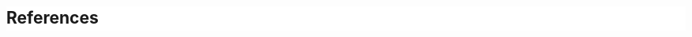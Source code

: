 ## References

[^1]: P. Johnston and R. Harris, “The boeing 737 max saga: lessons for software organizations,” Software Quality Professional, vol. 21, no. 3, pp. 4–12, 2019.
[^2]: B. Fung, “The technology behind the Tesla crash, explained,” Washington Post, Jul. 2016. [Online]. Available: [washingtonpost.com](https://www.washingtonpost.com/news/the-switch/wp/2016/07/01/the-technology-behind-the-tesla-crash-explained/)
[^3]: K. Lyons, “Two people killed in fiery Tesla crash with no one driving,” Apr. 2021. [Online]. Available: [theverge.com](https://www.theverge.com/2021/4/18/22390612/two-people-killed-fiery-tesla-crash-no-driver)
[^4]: X. Zhou, X. Gou, T. Huang, and S. Yang, “Review on testing of cyber physical systems: Methods and testbeds,” IEEE Access, vol. 6, pp. 52 179–52 194, 2018.
[^5]: H. Kim, M. O. Ozmen, A. Bianchi, Z. B. Celik, and D. Xu, “Pgfuzz: Policy-guided fuzzing for robotic vehicles,” in Proceedings of the Network and Distributed System Security Symposium (NDSS), 2021.
[^6]: S. Feng et al., ‘ROCAS: Root Cause Analysis of Autonomous Driving Accidents via Cyber-Physical Co-mutation’, arXiv [cs.SE](https://arxiv.org/abs/2409.07774). 2024.
[^7]: M. Woo, S. K. Cha, S. Gottlieb, and D. Brumley, “Scheduling black- box mutational fuzzing,” in Proceedings of the 2013 ACM SIGSAC Conference on Computer & Communications Security, ser. CCS ’13. New York, NY, USA: Association for Computing Machinery, 2013, p. 511–522. [Online]. Available: https://doi.org/10.1145/2508859.2516736 
[^8]: S. Kim and T. Kim, “Robofuzz: fuzzing robotic systems over robot operating system (ros) for finding correctness bugs,” in Proceedings of the 30th ACM Joint European Software Engineering Conference and Symposium on the Foundations of Software Engineering, ser. ESEC/FSE 2022. New York, NY, USA: Association for Computing Machinery, 2022, p. 447–458. [Online]. Available: https://doi.org/10.1145/3540250.3549164
[^9]: H. Kim, M. O. Ozmen, Z. B. Celik, A. Bianchi, and D. Xu, “PatchVerif: discovering faulty patches in robotic vehicles,” in Proceedings of the 32nd USENIX Conference on Security Symposium, ser. SEC ’23. USA: USENIX Association, Aug. 2023, pp. 3011–3028. 
[^10]: S. Kim, Y. Eun, and K.-J. Park, “Stealthy sensor attack detection and real-time performance recovery for resilient cps,” IEEE Transactions on Industrial Informatics, vol. 17, pp. 7412–7422, 2021.
